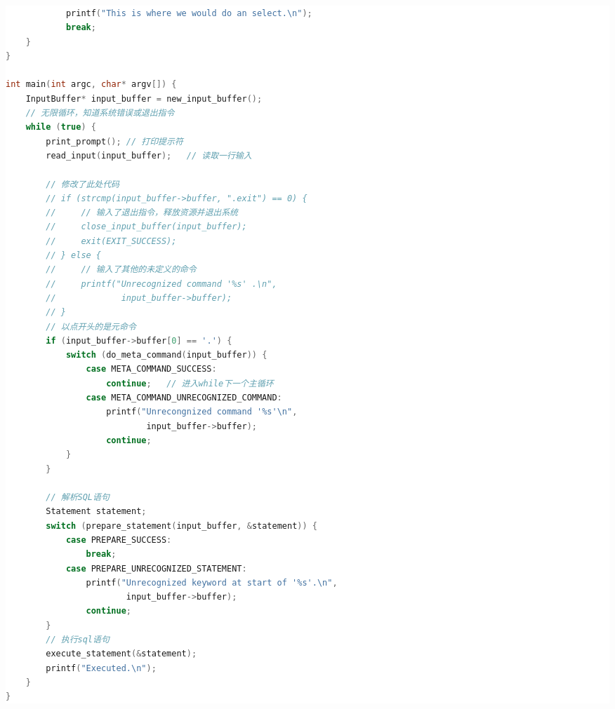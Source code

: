 ```C
            printf("This is where we would do an select.\n");
            break;
    }
}

int main(int argc, char* argv[]) {
    InputBuffer* input_buffer = new_input_buffer();
    // 无限循环，知道系统错误或退出指令
    while (true) {
        print_prompt(); // 打印提示符
        read_input(input_buffer);   // 读取一行输入

        // 修改了此处代码
        // if (strcmp(input_buffer->buffer, ".exit") == 0) {
        //     // 输入了退出指令，释放资源并退出系统
        //     close_input_buffer(input_buffer);
        //     exit(EXIT_SUCCESS);
        // } else {
        //     // 输入了其他的未定义的命令
        //     printf("Unrecognized command '%s' .\n", 
        //             input_buffer->buffer);
        // }
        // 以点开头的是元命令
        if (input_buffer->buffer[0] == '.') {
            switch (do_meta_command(input_buffer)) {
                case META_COMMAND_SUCCESS:
                    continue;   // 进入while下一个主循环
                case META_COMMAND_UNRECOGNIZED_COMMAND:
                    printf("Unrecongnized command '%s'\n", 
                            input_buffer->buffer);
                    continue;
            }
        }

        // 解析SQL语句
        Statement statement;
        switch (prepare_statement(input_buffer, &statement)) {
            case PREPARE_SUCCESS:
                break;
            case PREPARE_UNRECOGNIZED_STATEMENT:
                printf("Unrecognized keyword at start of '%s'.\n", 
                        input_buffer->buffer);
                continue;
        }
        // 执行sql语句
        execute_statement(&statement);
        printf("Executed.\n");
    }
}

```
